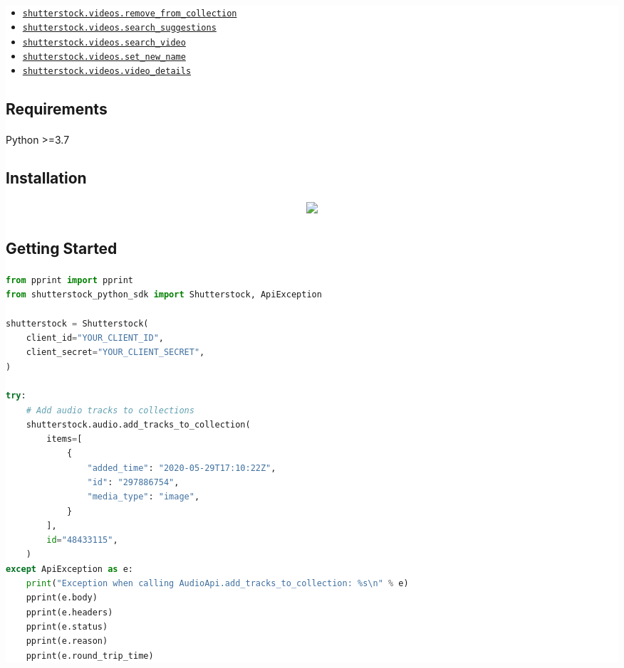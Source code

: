   * [`shutterstock.videos.remove_from_collection`](#shutterstockvideosremove_from_collection)
  * [`shutterstock.videos.search_suggestions`](#shutterstockvideossearch_suggestions)
  * [`shutterstock.videos.search_video`](#shutterstockvideossearch_video)
  * [`shutterstock.videos.set_new_name`](#shutterstockvideosset_new_name)
  * [`shutterstock.videos.video_details`](#shutterstockvideosvideo_details)



## Requirements<a id="requirements"></a>

Python >=3.7

## Installation<a id="installation"></a>
<div align="center">
  <a href="https://konfigthis.com/sdk-sign-up?company=Shutterstock&language=Python">
    <img src="https://raw.githubusercontent.com/konfig-dev/brand-assets/HEAD/cta-images/python-cta.png" width="70%">
  </a>
</div>

## Getting Started<a id="getting-started"></a>

```python
from pprint import pprint
from shutterstock_python_sdk import Shutterstock, ApiException

shutterstock = Shutterstock(
    client_id="YOUR_CLIENT_ID",
    client_secret="YOUR_CLIENT_SECRET",
)

try:
    # Add audio tracks to collections
    shutterstock.audio.add_tracks_to_collection(
        items=[
            {
                "added_time": "2020-05-29T17:10:22Z",
                "id": "297886754",
                "media_type": "image",
            }
        ],
        id="48433115",
    )
except ApiException as e:
    print("Exception when calling AudioApi.add_tracks_to_collection: %s\n" % e)
    pprint(e.body)
    pprint(e.headers)
    pprint(e.status)
    pprint(e.reason)
    pprint(e.round_trip_time)
```
